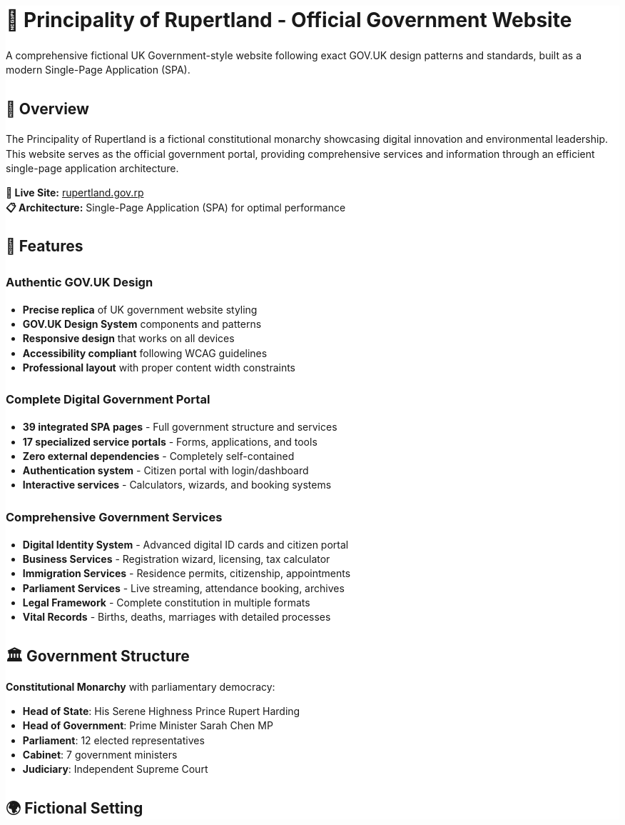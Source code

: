 # 🏰 Principality of Rupertland - Official Government Website

A comprehensive fictional UK Government-style website following exact GOV.UK design patterns and standards, built as a modern Single-Page Application (SPA).

## 🌟 Overview

The Principality of Rupertland is a fictional constitutional monarchy showcasing digital innovation and environmental leadership. This website serves as the official government portal, providing comprehensive services and information through an efficient single-page application architecture.

**🚀 Live Site:** [rupertland.gov.rp](https://rupertland.netlify.app)  
**📋 Architecture:** Single-Page Application (SPA) for optimal performance

## 🎯 Features

### Authentic GOV.UK Design
- **Precise replica** of UK government website styling
- **GOV.UK Design System** components and patterns
- **Responsive design** that works on all devices
- **Accessibility compliant** following WCAG guidelines
- **Professional layout** with proper content width constraints

### Complete Digital Government Portal
- **39 integrated SPA pages** - Full government structure and services
- **17 specialized service portals** - Forms, applications, and tools
- **Zero external dependencies** - Completely self-contained
- **Authentication system** - Citizen portal with login/dashboard
- **Interactive services** - Calculators, wizards, and booking systems

### Comprehensive Government Services
- **Digital Identity System** - Advanced digital ID cards and citizen portal
- **Business Services** - Registration wizard, licensing, tax calculator
- **Immigration Services** - Residence permits, citizenship, appointments
- **Parliament Services** - Live streaming, attendance booking, archives
- **Legal Framework** - Complete constitution in multiple formats
- **Vital Records** - Births, deaths, marriages with detailed processes

## 🏛️ Government Structure

**Constitutional Monarchy** with parliamentary democracy:
- **Head of State**: His Serene Highness Prince Rupert Harding
- **Head of Government**: Prime Minister Sarah Chen MP
- **Parliament**: 12 elected representatives
- **Cabinet**: 7 government ministers
- **Judiciary**: Independent Supreme Court

## 🌍 Fictional Setting
